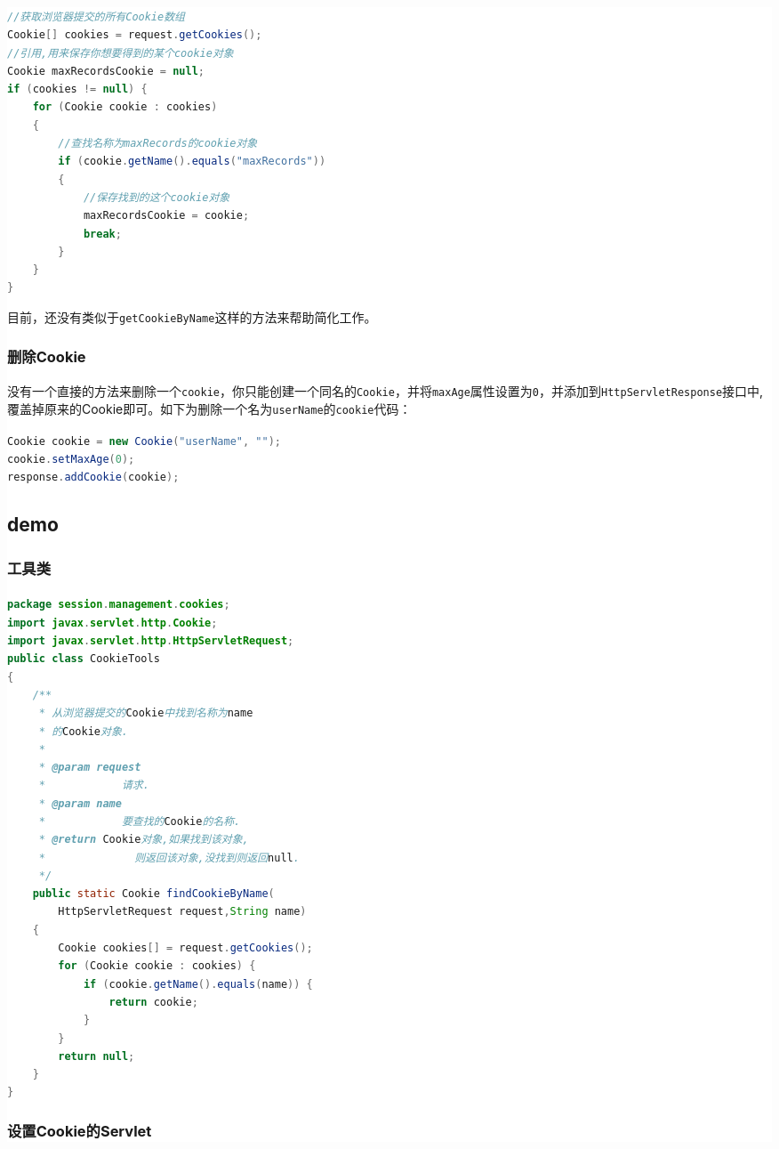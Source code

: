 ```java
//获取浏览器提交的所有Cookie数组
Cookie[] cookies = request.getCookies();
//引用,用来保存你想要得到的某个cookie对象
Cookie maxRecordsCookie = null;
if (cookies != null) { 
	for (Cookie cookie : cookies) 
	{
		//查找名称为maxRecords的cookie对象
		if (cookie.getName().equals("maxRecords")) 
		{
			//保存找到的这个cookie对象
			maxRecordsCookie = cookie; 
			break;
		}
	}
}
```
目前，还没有类似于`getCookieByName`这样的方法来帮助简化工作。
### 删除Cookie ###
没有一个直接的方法来删除一个`cookie`，你只能创建一个同名的`Cookie`，并将`maxAge`属性设置为`0`，并添加到`HttpServletResponse`接口中,覆盖掉原来的Cookie即可。如下为删除一个名为`userName`的`cookie`代码：
```java
Cookie cookie = new Cookie("userName", "");
cookie.setMaxAge(0);
response.addCookie(cookie);
```
## demo ##
### 工具类 ###
```java
package session.management.cookies;
import javax.servlet.http.Cookie;
import javax.servlet.http.HttpServletRequest;
public class CookieTools
{
    /**
     * 从浏览器提交的Cookie中找到名称为name
	 * 的Cookie对象.
     * 
     * @param request
     *            请求.
     * @param name
     *            要查找的Cookie的名称.
     * @return Cookie对象,如果找到该对象,
	 *				则返回该对象,没找到则返回null.
     */
    public static Cookie findCookieByName(
		HttpServletRequest request,String name)
    {
        Cookie cookies[] = request.getCookies();
        for (Cookie cookie : cookies) {
            if (cookie.getName().equals(name)) {
                return cookie;
            }
        }
        return null;
    }
}

```
### 设置Cookie的Servlet ###
```java
```
